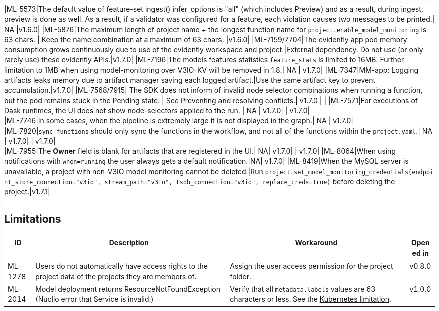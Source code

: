|ML-5573|The default value of feature-set ingest() infer_options is "all" (which includes Preview) and as a result, during ingest, preview is done as well. As a result, if a validator was configured for a feature, each violation causes two messages to be printed.| NA                                                                                                                                                                                                                                                                                                                                                                       |v1.6.0|
|ML-5876|The maximum length of project name + the longest function name for `project.enable_model_monitoring` is 63 chars. | Keep the name combination at a maximum of 63 chars.                                                                                                                                                                                                                                                                                                                      |v1.6.0|
|ML-7159/7704|The evidently app pod memory consumption grows continuously due to use of the evidently workspace and project.|External dependency. Do not use (or only rarely use) these evidently APIs.|v1.7.0|
|ML-7196|The models features statistics `feature_stats` is limited to 16MB. Further limitation to 1MB when using model-monitoring over V3IO-KV will be removed in 1.8.| NA                                                                                                                                                                                                                                                                                                                                                                       | v1.7.0|
|ML-7347|MM-app: Logging artifacts leaks memory due to artifact manager saving each logged artifact.|Use the same artifact key to prevent accumulation.|v1.7.0|
|ML-7568/7915| The SDK does not inform of invalid node selector combinations when running a function, but the pod remains stuck in the Pending state. | See [Preventing and resolving conflicts](../runtimes/configuring-job-resources.md#preventing-and-resolving-conflicts).| v1.7.0    |                                                                                                                                                                                                                                        |
|ML-7571|For executions of Dask runtimes, the UI does not show node-selectors applied to the run. | NA   | v1.7.0|                                                                                                                                                                                                                                                                                                                                                                    | v1.7.0|  
|ML-7746|In some cases, when the pipeline is extremely large it is not displayed in the graph.| NA | v1.7.0|      
|ML-7820|`sync_functions` should only sync the functions in the workflow, and not all of the functions within the `project.yaml`.| NA | v1.7.0|                                                                                                                                                                                                                                                                                                                                                        | v1.7.0|              
|ML-7955|The **Owner** field is blank for artifacts that are registered in the UI.| NA| v1.7.0|                                                                                                                                                                                                                                                                                                                                               | v1.7.0|
|ML-8064|When using notifications with `when=running` the user always gets a default notification.|NA| v1.7.0|
|ML-8419|When the MySQL server is unavailable, a project with non-V3IO model monitoring cannot be deleted.|Run `project.set_model_monitoring_credentials(endpoint_store_connection="v3io", stream_path="v3io", tsdb_connection="v3io", replace_creds=True)` before deleting the project.|v1.7.1|

## Limitations

| ID     |Description                                                                                                                                 |Workaround |Opened in|
|---------|---------------------------------------------------------------------------------------------------------------------------------------------------------------------------------------|----------------------------------------------------------------------------------------------------------------------------------------------------------------------------------------------------------------------------------------------------------------------------------------------------------------------------------|-----------|     
|ML-1278|Users do not automatically have access rights to the project data of the projects they are members of.    | Assign the user access permission for the project folder.             | v0.8.0   |
|ML-2014|Model deployment returns ResourceNotFoundException (Nuclio error that Service <name> is invalid.)                                                                                    |Verify that all `metadata.labels` values are 63 characters or less. See the [Kubernetes limitation](https://kubernetes.io/docs/concepts/overview/working-with-objects/labels/#syntax-and-character-set).                                                                                                                        |v1.0.0    |